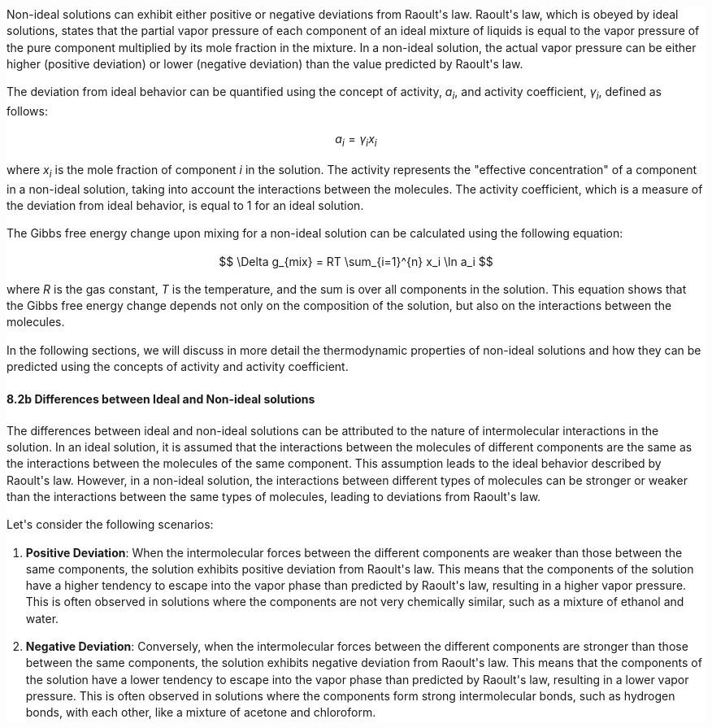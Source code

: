 Non-ideal solutions can exhibit either positive or negative deviations from Raoult's law. Raoult's law, which is obeyed by ideal solutions, states that the partial vapor pressure of each component of an ideal mixture of liquids is equal to the vapor pressure of the pure component multiplied by its mole fraction in the mixture. In a non-ideal solution, the actual vapor pressure can be either higher (positive deviation) or lower (negative deviation) than the value predicted by Raoult's law.

The deviation from ideal behavior can be quantified using the concept of activity, $a_i$, and activity coefficient, $\gamma_i$, defined as follows:

$$
a_i = \gamma_i x_i
$$

where $x_i$ is the mole fraction of component $i$ in the solution. The activity represents the "effective concentration" of a component in a non-ideal solution, taking into account the interactions between the molecules. The activity coefficient, which is a measure of the deviation from ideal behavior, is equal to 1 for an ideal solution.

The Gibbs free energy change upon mixing for a non-ideal solution can be calculated using the following equation:

$$
\Delta g_{mix} = RT \sum_{i=1}^{n} x_i \ln a_i
$$

where $R$ is the gas constant, $T$ is the temperature, and the sum is over all components in the solution. This equation shows that the Gibbs free energy change depends not only on the composition of the solution, but also on the interactions between the molecules.

In the following sections, we will discuss in more detail the thermodynamic properties of non-ideal solutions and how they can be predicted using the concepts of activity and activity coefficient.

#### 8.2b Differences between Ideal and Non-ideal solutions

The differences between ideal and non-ideal solutions can be attributed to the nature of intermolecular interactions in the solution. In an ideal solution, it is assumed that the interactions between the molecules of different components are the same as the interactions between the molecules of the same component. This assumption leads to the ideal behavior described by Raoult's law. However, in a non-ideal solution, the interactions between different types of molecules can be stronger or weaker than the interactions between the same types of molecules, leading to deviations from Raoult's law.

Let's consider the following scenarios:

1. **Positive Deviation**: When the intermolecular forces between the different components are weaker than those between the same components, the solution exhibits positive deviation from Raoult's law. This means that the components of the solution have a higher tendency to escape into the vapor phase than predicted by Raoult's law, resulting in a higher vapor pressure. This is often observed in solutions where the components are not very chemically similar, such as a mixture of ethanol and water.

2. **Negative Deviation**: Conversely, when the intermolecular forces between the different components are stronger than those between the same components, the solution exhibits negative deviation from Raoult's law. This means that the components of the solution have a lower tendency to escape into the vapor phase than predicted by Raoult's law, resulting in a lower vapor pressure. This is often observed in solutions where the components form strong intermolecular bonds, such as hydrogen bonds, with each other, like a mixture of acetone and chloroform.
